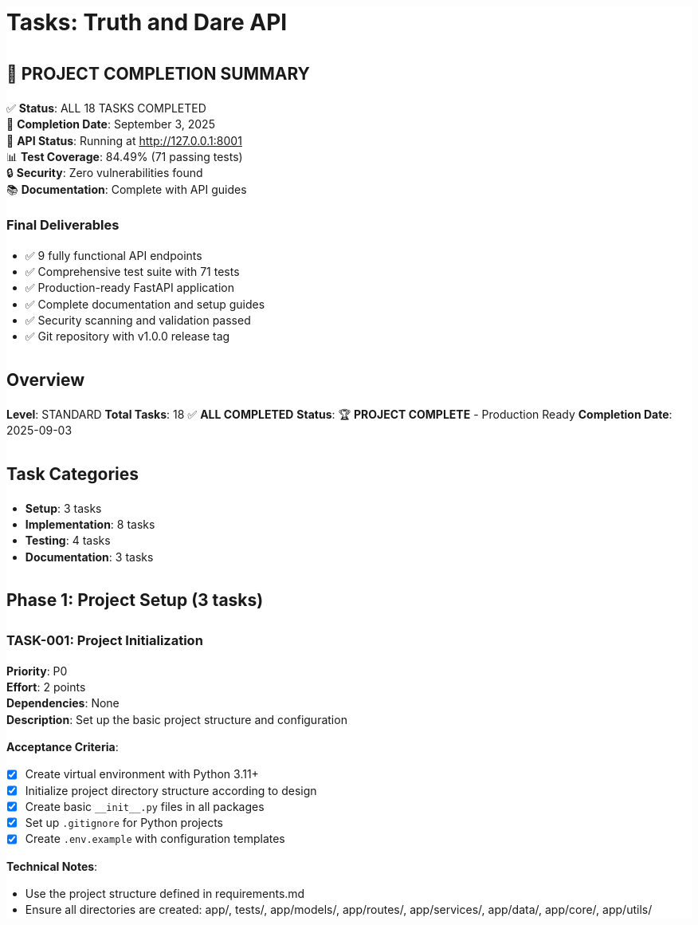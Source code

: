# Tasks: Truth and Dare API

## 🎉 PROJECT COMPLETION SUMMARY

✅ **Status**: ALL 18 TASKS COMPLETED  
📅 **Completion Date**: September 3, 2025  
🚀 **API Status**: Running at http://127.0.0.1:8001  
📊 **Test Coverage**: 84.49% (71 passing tests)  
🔒 **Security**: Zero vulnerabilities found  
📚 **Documentation**: Complete with API guides  

### Final Deliverables
- ✅ 9 fully functional API endpoints
- ✅ Comprehensive test suite with 71 tests
- ✅ Production-ready FastAPI application
- ✅ Complete documentation and setup guides
- ✅ Security scanning and validation passed
- ✅ Git repository with v1.0.0 release tag

## Overview
**Level**: STANDARD
**Total Tasks**: 18 ✅ **ALL COMPLETED**
**Status**: 🏆 **PROJECT COMPLETE** - Production Ready
**Completion Date**: 2025-09-03

## Task Categories
- **Setup**: 3 tasks
- **Implementation**: 8 tasks  
- **Testing**: 4 tasks
- **Documentation**: 3 tasks

## Phase 1: Project Setup (3 tasks)

### TASK-001: Project Initialization
**Priority**: P0  
**Effort**: 2 points  
**Dependencies**: None  
**Description**: Set up the basic project structure and configuration

**Acceptance Criteria**:
- [x] Create virtual environment with Python 3.11+
- [x] Initialize project directory structure according to design
- [x] Create basic `__init__.py` files in all packages
- [x] Set up `.gitignore` for Python projects
- [x] Create `.env.example` with configuration templates

**Technical Notes**:
- Use the project structure defined in requirements.md
- Ensure all directories are created: app/, tests/, app/models/, app/routes/, app/services/, app/data/, app/core/, app/utils/
